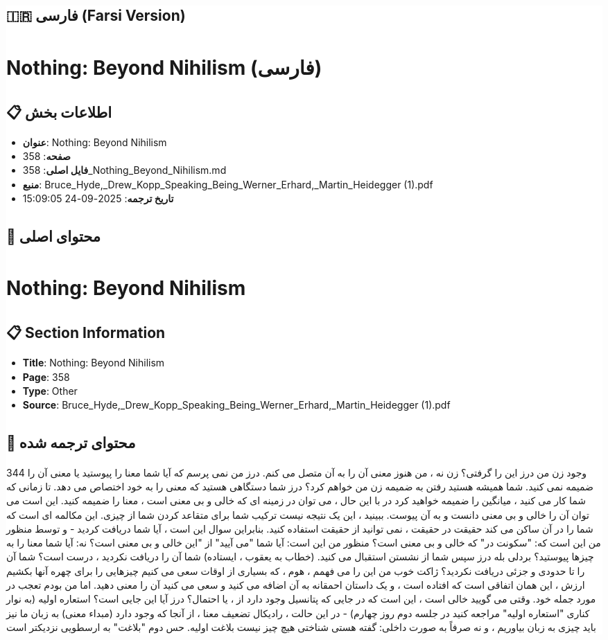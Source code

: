 
## 🇮🇷 فارسی (Farsi Version)

# Nothing: Beyond Nihilism (فارسی)

## 📋 اطلاعات بخش

- **عنوان**: Nothing: Beyond Nihilism
- **صفحه**: 358
- **فایل اصلی**: 358_Nothing_Beyond_Nihilism.md
- **منبع**: Bruce_Hyde,_Drew_Kopp_Speaking_Being_Werner_Erhard,_Martin_Heidegger (1).pdf
- **تاریخ ترجمه**: 2025-09-24 15:09:05

## 📄 محتوای اصلی

# Nothing: Beyond Nihilism

## 📋 Section Information

- **Title**: Nothing: Beyond Nihilism
- **Page**: 358
- **Type**: Other
- **Source**: Bruce_Hyde,_Drew_Kopp_Speaking_Being_Werner_Erhard,_Martin_Heidegger (1).pdf



## 📄 محتوای ترجمه شده

344
وجود
زن
من درز
این را گرفتی؟ زن
نه ، من هنوز معنی آن را به آن متصل می کنم. درز
من نمی پرسم که آیا شما معنا را پیوستید یا معنی آن را ضمیمه نمی کنید. شما همیشه هستید
رفتن به ضمیمه زن
من خواهم کرد؟ درز
شما دستگاهی هستید که معنی را به خود اختصاص می دهد. تا زمانی که شما کار می کنید ، میانگین را ضمیمه خواهید کرد
در با این حال ، می توان در زمینه ای که خالی و بی معنی است ، معنا را ضمیمه کنید. این است
می توان آن را خالی و بی معنی دانست و به آن پیوست. ببینید ، این یک نتیجه نیست
تركیب شما برای متقاعد كردن شما از چیزی. این مکالمه ای است که شما را در آن ساکن می کند
حقیقت در حقیقت ، نمی توانید از حقیقت استفاده کنید. بنابراین سوال این است ، آیا شما دریافت کردید - و توسط
منظور من این است که: "سکونت در" که خالی و بی معنی است؟ منظور من این است: آیا شما "می آیید"
از "این خالی و بی معنی است؟ نه: آیا شما معنا را به چیزها پیوستید؟ بردلی
بله درز
سپس شما از نشستن استقبال می کنید. (خطاب به یعقوب ، ایستاده)
شما آن را دریافت نکردید ، درست است؟ شما آن را تا حدودی و جزئی دریافت نکردید؟ ژاکت
خوب من این را می فهمم ، هوم ، که بسیاری از اوقات سعی می کنیم چیزهایی را برای چهره آنها بکشیم
ارزش ، این همان اتفاقی است که افتاده است ، و یک داستان احمقانه به آن اضافه می کنید و سعی می کنید آن را معنی دهید. اما من بودم
تعجب در مورد جمله خود. وقتی می گویید خالی است ، این است که در جایی که پتانسیل وجود دارد
از ، یا احتمال؟ درز
آیا این جایی است؟ استعاره اولیه (به نوار کناری "استعاره اولیه" مراجعه کنید
در جلسه دوم روز چهارم) - در این حالت ، رادیکال
تضعیف معنا ، از آنجا که وجود دارد (مبداء
معنی) به زبان ما نیز باید چیزی به زبان بیاوریم ،
و نه صرفاً به صورت داخلی: گفته هستی شناختی هیچ چیز نیست
بلاغت اولیه. حس دوم "بلاغت" به ارسطویی نزدیکتر است